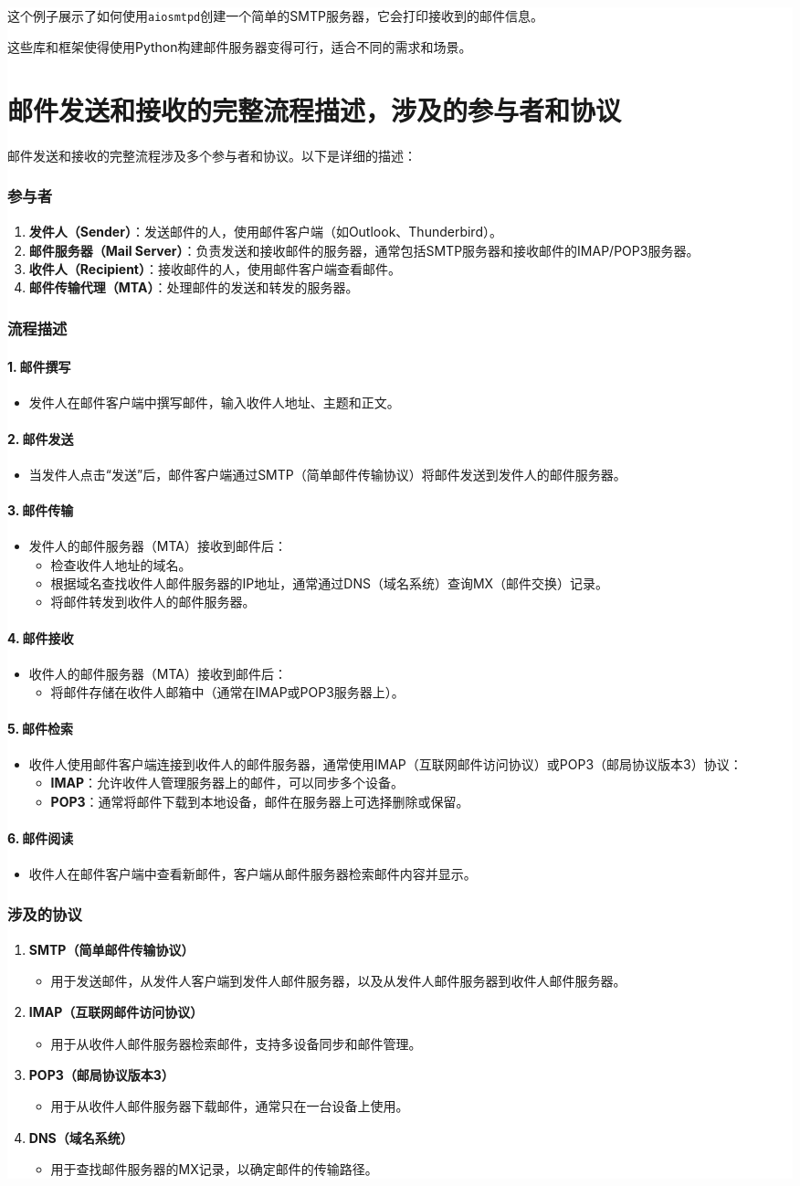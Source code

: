 这个例子展示了如何使用`aiosmtpd`创建一个简单的SMTP服务器，它会打印接收到的邮件信息。

这些库和框架使得使用Python构建邮件服务器变得可行，适合不同的需求和场景。

# 邮件发送和接收的完整流程描述，涉及的参与者和协议

邮件发送和接收的完整流程涉及多个参与者和协议。以下是详细的描述：

### 参与者

1. **发件人（Sender）**：发送邮件的人，使用邮件客户端（如Outlook、Thunderbird）。
2. **邮件服务器（Mail Server）**：负责发送和接收邮件的服务器，通常包括SMTP服务器和接收邮件的IMAP/POP3服务器。
3. **收件人（Recipient）**：接收邮件的人，使用邮件客户端查看邮件。
4. **邮件传输代理（MTA）**：处理邮件的发送和转发的服务器。

### 流程描述

#### 1. **邮件撰写**
- 发件人在邮件客户端中撰写邮件，输入收件人地址、主题和正文。

#### 2. **邮件发送**
- 当发件人点击“发送”后，邮件客户端通过SMTP（简单邮件传输协议）将邮件发送到发件人的邮件服务器。

#### 3. **邮件传输**
- 发件人的邮件服务器（MTA）接收到邮件后：
  - 检查收件人地址的域名。
  - 根据域名查找收件人邮件服务器的IP地址，通常通过DNS（域名系统）查询MX（邮件交换）记录。
  - 将邮件转发到收件人的邮件服务器。

#### 4. **邮件接收**
- 收件人的邮件服务器（MTA）接收到邮件后：
  - 将邮件存储在收件人邮箱中（通常在IMAP或POP3服务器上）。

#### 5. **邮件检索**
- 收件人使用邮件客户端连接到收件人的邮件服务器，通常使用IMAP（互联网邮件访问协议）或POP3（邮局协议版本3）协议：
  - **IMAP**：允许收件人管理服务器上的邮件，可以同步多个设备。
  - **POP3**：通常将邮件下载到本地设备，邮件在服务器上可选择删除或保留。

#### 6. **邮件阅读**
- 收件人在邮件客户端中查看新邮件，客户端从邮件服务器检索邮件内容并显示。

### 涉及的协议

1. **SMTP（简单邮件传输协议）**
   - 用于发送邮件，从发件人客户端到发件人邮件服务器，以及从发件人邮件服务器到收件人邮件服务器。

2. **IMAP（互联网邮件访问协议）**
   - 用于从收件人邮件服务器检索邮件，支持多设备同步和邮件管理。

3. **POP3（邮局协议版本3）**
   - 用于从收件人邮件服务器下载邮件，通常只在一台设备上使用。

4. **DNS（域名系统）**
   - 用于查找邮件服务器的MX记录，以确定邮件的传输路径。
